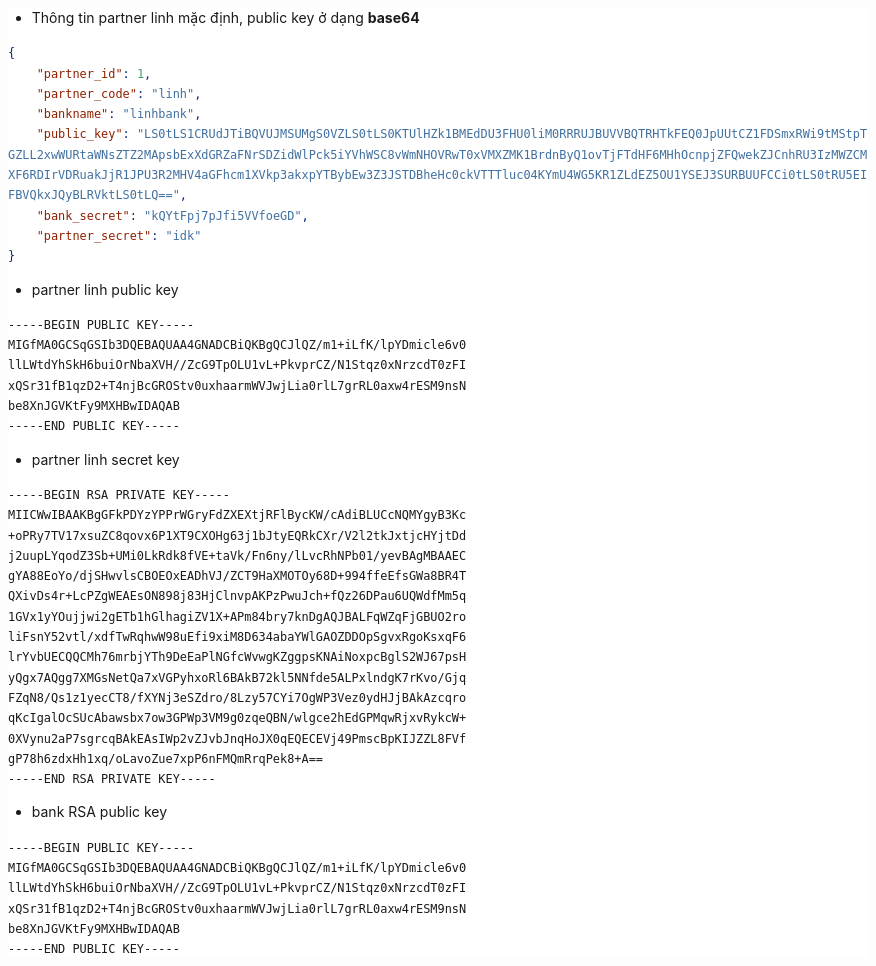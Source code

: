 - Thông tin partner linh mặc định, public key ở dạng **base64**

```json
{
    "partner_id": 1,
    "partner_code": "linh",
    "bankname": "linhbank",
    "public_key": "LS0tLS1CRUdJTiBQVUJMSUMgS0VZLS0tLS0KTUlHZk1BMEdDU3FHU0liM0RRRUJBUVVBQTRHTkFEQ0JpUUtCZ1FDSmxRWi9tMStpTGZLL2xwWURtaWNsZTZ2MApsbExXdGRZaFNrSDZidWlPck5iYVhWSC8vWmNHOVRwT0xVMXZMK1BrdnByQ1ovTjFTdHF6MHhOcnpjZFQwekZJCnhRU3IzMWZCMXF6RDIrVDRuakJjR1JPU3R2MHV4aGFhcm1XVkp3akxpYTBybEw3Z3JSTDBheHc0ckVTTTluc04KYmU4WG5KR1ZLdEZ5OU1YSEJ3SURBUUFCCi0tLS0tRU5EIFBVQkxJQyBLRVktLS0tLQ==",
    "bank_secret": "kQYtFpj7pJfi5VVfoeGD",
    "partner_secret": "idk"
}
```

- partner linh public key

```html
-----BEGIN PUBLIC KEY-----
MIGfMA0GCSqGSIb3DQEBAQUAA4GNADCBiQKBgQCJlQZ/m1+iLfK/lpYDmicle6v0
llLWtdYhSkH6buiOrNbaXVH//ZcG9TpOLU1vL+PkvprCZ/N1Stqz0xNrzcdT0zFI
xQSr31fB1qzD2+T4njBcGROStv0uxhaarmWVJwjLia0rlL7grRL0axw4rESM9nsN
be8XnJGVKtFy9MXHBwIDAQAB
-----END PUBLIC KEY-----
```

- partner linh secret key

```html
-----BEGIN RSA PRIVATE KEY-----
MIICWwIBAAKBgGFkPDYzYPPrWGryFdZXEXtjRFlBycKW/cAdiBLUCcNQMYgyB3Kc
+oPRy7TV17xsuZC8qovx6P1XT9CXOHg63j1bJtyEQRkCXr/V2l2tkJxtjcHYjtDd
j2uupLYqodZ3Sb+UMi0LkRdk8fVE+taVk/Fn6ny/lLvcRhNPb01/yevBAgMBAAEC
gYA88EoYo/djSHwvlsCBOEOxEADhVJ/ZCT9HaXMOTOy68D+994ffeEfsGWa8BR4T
QXivDs4r+LcPZgWEAEsON898j83HjClnvpAKPzPwuJch+fQz26DPau6UQWdfMm5q
1GVx1yYOujjwi2gETb1hGlhagiZV1X+APm84bry7knDgAQJBALFqWZqFjGBUO2ro
liFsnY52vtl/xdfTwRqhwW98uEfi9xiM8D634abaYWlGAOZDDOpSgvxRgoKsxqF6
lrYvbUECQQCMh76mrbjYTh9DeEaPlNGfcWvwgKZggpsKNAiNoxpcBglS2WJ67psH
yQgx7AQgg7XMGsNetQa7xVGPyhxoRl6BAkB72kl5NNfde5ALPxlndgK7rKvo/Gjq
FZqN8/Qs1z1yecCT8/fXYNj3eSZdro/8Lzy57CYi7OgWP3Vez0ydHJjBAkAzcqro
qKcIgalOcSUcAbawsbx7ow3GPWp3VM9g0zqeQBN/wlgce2hEdGPMqwRjxvRykcW+
0XVynu2aP7sgrcqBAkEAsIWp2vZJvbJnqHoJX0qEQECEVj49PmscBpKIJZZL8FVf
gP78h6zdxHh1xq/oLavoZue7xpP6nFMQmRrqPek8+A==
-----END RSA PRIVATE KEY-----
```

- bank RSA public key

```html
-----BEGIN PUBLIC KEY-----
MIGfMA0GCSqGSIb3DQEBAQUAA4GNADCBiQKBgQCJlQZ/m1+iLfK/lpYDmicle6v0
llLWtdYhSkH6buiOrNbaXVH//ZcG9TpOLU1vL+PkvprCZ/N1Stqz0xNrzcdT0zFI
xQSr31fB1qzD2+T4njBcGROStv0uxhaarmWVJwjLia0rlL7grRL0axw4rESM9nsN
be8XnJGVKtFy9MXHBwIDAQAB
-----END PUBLIC KEY-----
```
